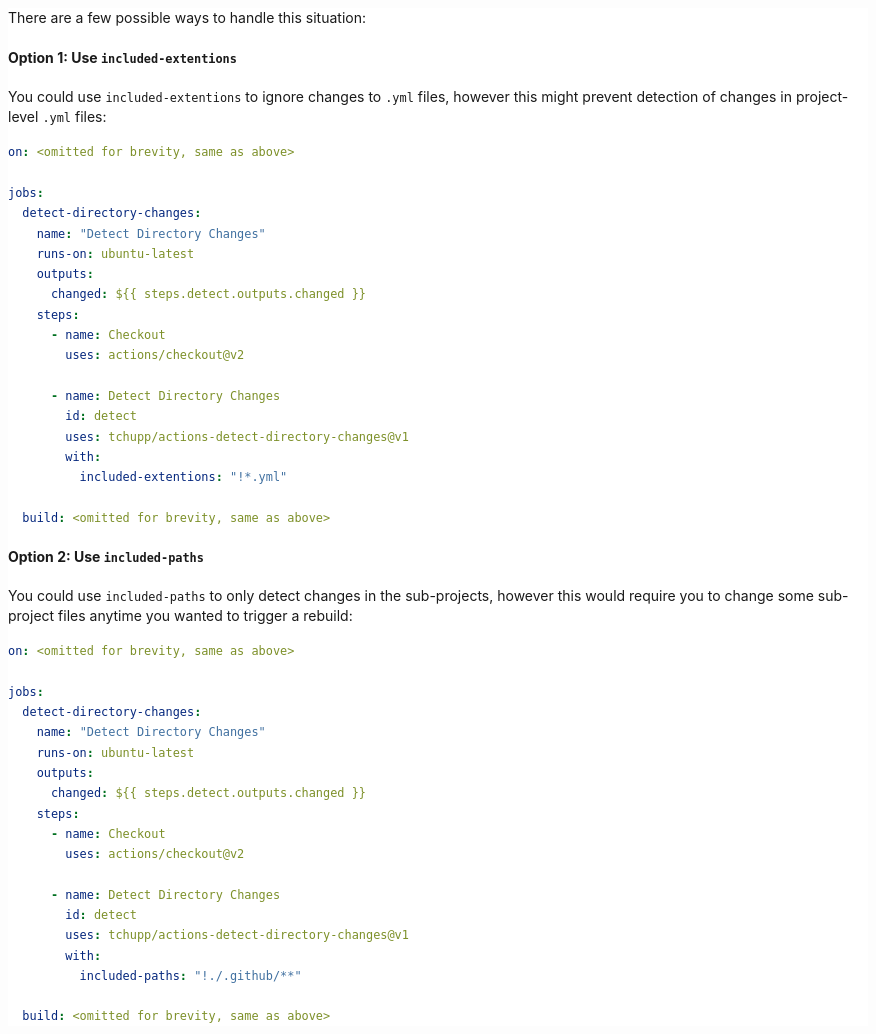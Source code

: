 There are a few possible ways to handle this situation:

#### Option 1: Use `included-extentions`

You could use `included-extentions` to ignore changes to `.yml` files, however this might prevent detection of changes in project-level `.yml` files:

```yaml
on: <omitted for brevity, same as above>

jobs:
  detect-directory-changes:
    name: "Detect Directory Changes"
    runs-on: ubuntu-latest
    outputs:
      changed: ${{ steps.detect.outputs.changed }}
    steps:
      - name: Checkout
        uses: actions/checkout@v2

      - name: Detect Directory Changes
        id: detect
        uses: tchupp/actions-detect-directory-changes@v1
        with:
          included-extentions: "!*.yml"

  build: <omitted for brevity, same as above>
```

#### Option 2: Use `included-paths`

You could use `included-paths` to only detect changes in the sub-projects, however this would require you to change some sub-project files anytime you wanted to trigger a rebuild:

```yaml
on: <omitted for brevity, same as above>

jobs:
  detect-directory-changes:
    name: "Detect Directory Changes"
    runs-on: ubuntu-latest
    outputs:
      changed: ${{ steps.detect.outputs.changed }}
    steps:
      - name: Checkout
        uses: actions/checkout@v2

      - name: Detect Directory Changes
        id: detect
        uses: tchupp/actions-detect-directory-changes@v1
        with:
          included-paths: "!./.github/**"

  build: <omitted for brevity, same as above>
```
